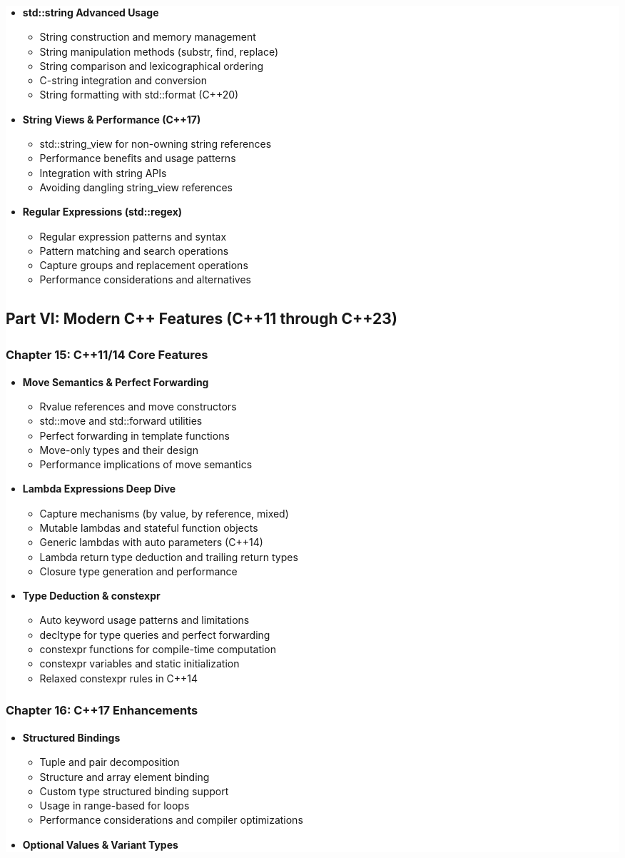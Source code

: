 - **std::string Advanced Usage**
    
    - String construction and memory management
    - String manipulation methods (substr, find, replace)
    - String comparison and lexicographical ordering
    - C-string integration and conversion
    - String formatting with std::format (C++20)
- **String Views & Performance (C++17)**
    
    - std::string_view for non-owning string references
    - Performance benefits and usage patterns
    - Integration with string APIs
    - Avoiding dangling string_view references
- **Regular Expressions (std::regex)**
    
    - Regular expression patterns and syntax
    - Pattern matching and search operations
    - Capture groups and replacement operations
    - Performance considerations and alternatives

## Part VI: Modern C++ Features (C++11 through C++23)

### Chapter 15: C++11/14 Core Features

- **Move Semantics & Perfect Forwarding**
    
    - Rvalue references and move constructors
    - std::move and std::forward utilities
    - Perfect forwarding in template functions
    - Move-only types and their design
    - Performance implications of move semantics
- **Lambda Expressions Deep Dive**
    
    - Capture mechanisms (by value, by reference, mixed)
    - Mutable lambdas and stateful function objects
    - Generic lambdas with auto parameters (C++14)
    - Lambda return type deduction and trailing return types
    - Closure type generation and performance
- **Type Deduction & constexpr**
    
    - Auto keyword usage patterns and limitations
    - decltype for type queries and perfect forwarding
    - constexpr functions for compile-time computation
    - constexpr variables and static initialization
    - Relaxed constexpr rules in C++14

### Chapter 16: C++17 Enhancements

- **Structured Bindings**
    
    - Tuple and pair decomposition
    - Structure and array element binding
    - Custom type structured binding support
    - Usage in range-based for loops
    - Performance considerations and compiler optimizations
- **Optional Values & Variant Types**
    